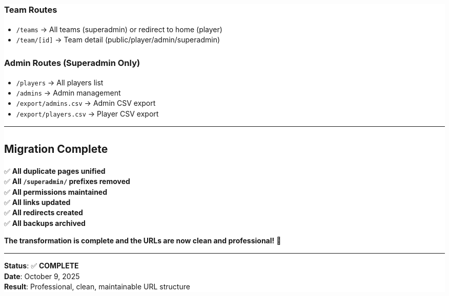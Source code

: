### Team Routes
- `/teams` → All teams (superadmin) or redirect to home (player)
- `/team/[id]` → Team detail (public/player/admin/superadmin)

### Admin Routes (Superadmin Only)
- `/players` → All players list
- `/admins` → Admin management
- `/export/admins.csv` → Admin CSV export
- `/export/players.csv` → Player CSV export

---

## Migration Complete

✅ **All duplicate pages unified**  
✅ **All `/superadmin/` prefixes removed**  
✅ **All permissions maintained**  
✅ **All links updated**  
✅ **All redirects created**  
✅ **All backups archived**

**The transformation is complete and the URLs are now clean and professional!** 🎉

---

**Status**: ✅ **COMPLETE**  
**Date**: October 9, 2025  
**Result**: Professional, clean, maintainable URL structure

